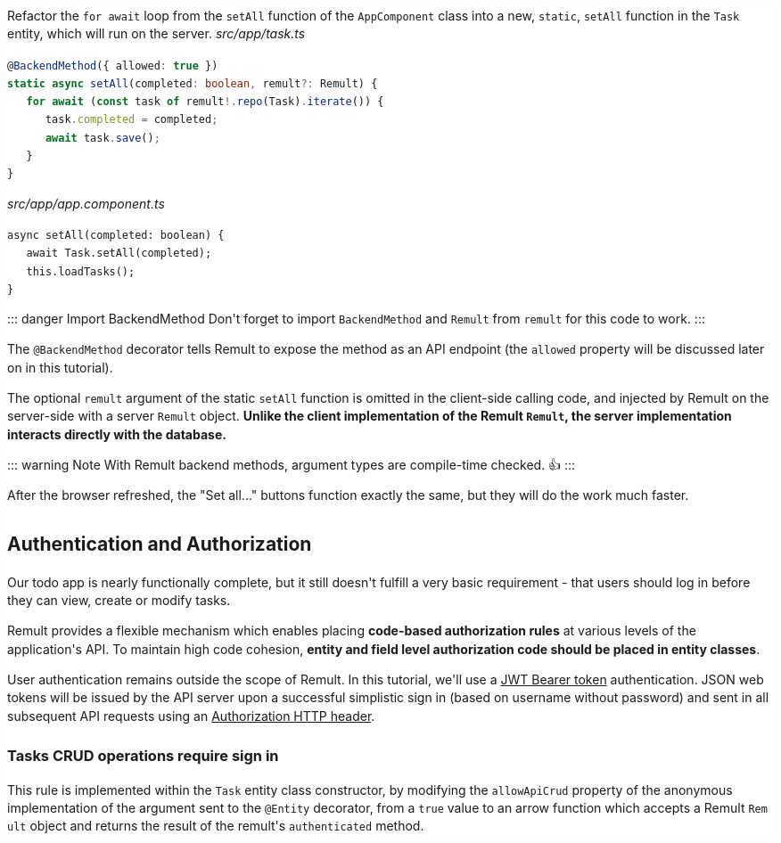 Refactor the `for await` loop from the `setAll` function of the `AppComponent` class into a new, `static`, `setAll` function in the `Task` entity,  which will run on the server.
*src/app/task.ts*
```ts
@BackendMethod({ allowed: true })
static async setAll(completed: boolean, remult?: Remult) {
   for await (const task of remult!.repo(Task).iterate()) {
      task.completed = completed;
      await task.save();
   }
}
```
*src/app/app.component.ts*
```ts{2}
async setAll(completed: boolean) {
   await Task.setAll(completed);
   this.loadTasks();
}
```

::: danger Import BackendMethod
Don't forget to import `BackendMethod` and `Remult` from `remult` for this code to work.
:::

The `@BackendMethod` decorator tells Remult to expose the method as an API endpoint (the `allowed` property will be discussed later on in this tutorial). 

The optional `remult` argument of the static `setAll` function is omitted in the client-side calling code, and injected by Remult on the server-side with a server `Remult` object. **Unlike the client implementation of the Remult `Remult`, the server implementation interacts directly with the database.**

::: warning Note
With Remult backend methods, argument types are compile-time checked. :thumbsup:
:::

After the browser refreshed, the "Set all..." buttons function exactly the same, but they will do the work much faster.

## Authentication and Authorization

Our todo app is nearly functionally complete, but it still doesn't fulfill a very basic requirement - that users should log in before they can view, create or modify tasks.

Remult provides a flexible mechanism which enables placing **code-based authorization rules** at various levels of the application's API. To maintain high code cohesion, **entity and field level authorization code should be placed in entity classes**.

User authentication remains outside the scope of Remult. In this tutorial, we'll use a [JWT Bearer token](https://jwt.io) authentication. JSON web tokens will be issued by the API server upon a successful simplistic sign in (based on username without password) and sent in all subsequent API requests using an [Authorization HTTP header](https://developer.mozilla.org/en-US/docs/Web/HTTP/Headers/Authorization).

### Tasks CRUD operations require sign in
This rule is implemented within the `Task` entity class constructor, by modifying the `allowApiCrud` property of the anonymous implementation of the argument sent to the `@Entity` decorator, from a `true` value to an arrow function which accepts a Remult `Remult` object and returns the result of the remult's `authenticated` method.

